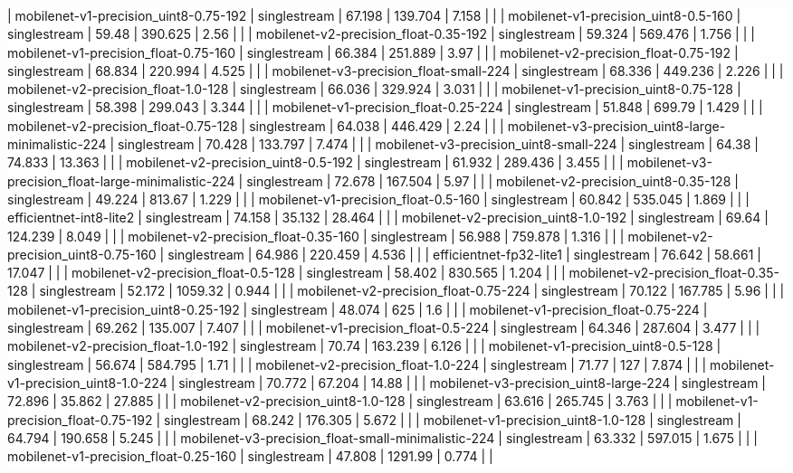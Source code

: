 | mobilenet-v1-precision_uint8-0.75-192               | singlestream |     67.198 |  139.704 |             7.158 |                                   |
| mobilenet-v1-precision_uint8-0.5-160                | singlestream |     59.48  |  390.625 |             2.56  |                                   |
| mobilenet-v2-precision_float-0.35-192               | singlestream |     59.324 |  569.476 |             1.756 |                                   |
| mobilenet-v1-precision_float-0.75-160               | singlestream |     66.384 |  251.889 |             3.97  |                                   |
| mobilenet-v2-precision_float-0.75-192               | singlestream |     68.834 |  220.994 |             4.525 |                                   |
| mobilenet-v3-precision_float-small-224              | singlestream |     68.336 |  449.236 |             2.226 |                                   |
| mobilenet-v2-precision_float-1.0-128                | singlestream |     66.036 |  329.924 |             3.031 |                                   |
| mobilenet-v1-precision_uint8-0.75-128               | singlestream |     58.398 |  299.043 |             3.344 |                                   |
| mobilenet-v1-precision_float-0.25-224               | singlestream |     51.848 |  699.79  |             1.429 |                                   |
| mobilenet-v2-precision_float-0.75-128               | singlestream |     64.038 |  446.429 |             2.24  |                                   |
| mobilenet-v3-precision_uint8-large-minimalistic-224 | singlestream |     70.428 |  133.797 |             7.474 |                                   |
| mobilenet-v3-precision_uint8-small-224              | singlestream |     64.38  |   74.833 |            13.363 |                                   |
| mobilenet-v2-precision_uint8-0.5-192                | singlestream |     61.932 |  289.436 |             3.455 |                                   |
| mobilenet-v3-precision_float-large-minimalistic-224 | singlestream |     72.678 |  167.504 |             5.97  |                                   |
| mobilenet-v2-precision_uint8-0.35-128               | singlestream |     49.224 |  813.67  |             1.229 |                                   |
| mobilenet-v1-precision_float-0.5-160                | singlestream |     60.842 |  535.045 |             1.869 |                                   |
| efficientnet-int8-lite2                             | singlestream |     74.158 |   35.132 |            28.464 |                                   |
| mobilenet-v2-precision_uint8-1.0-192                | singlestream |     69.64  |  124.239 |             8.049 |                                   |
| mobilenet-v2-precision_float-0.35-160               | singlestream |     56.988 |  759.878 |             1.316 |                                   |
| mobilenet-v2-precision_uint8-0.75-160               | singlestream |     64.986 |  220.459 |             4.536 |                                   |
| efficientnet-fp32-lite1                             | singlestream |     76.642 |   58.661 |            17.047 |                                   |
| mobilenet-v2-precision_float-0.5-128                | singlestream |     58.402 |  830.565 |             1.204 |                                   |
| mobilenet-v2-precision_float-0.35-128               | singlestream |     52.172 | 1059.32  |             0.944 |                                   |
| mobilenet-v2-precision_float-0.75-224               | singlestream |     70.122 |  167.785 |             5.96  |                                   |
| mobilenet-v1-precision_uint8-0.25-192               | singlestream |     48.074 |  625     |             1.6   |                                   |
| mobilenet-v1-precision_float-0.75-224               | singlestream |     69.262 |  135.007 |             7.407 |                                   |
| mobilenet-v1-precision_float-0.5-224                | singlestream |     64.346 |  287.604 |             3.477 |                                   |
| mobilenet-v2-precision_float-1.0-192                | singlestream |     70.74  |  163.239 |             6.126 |                                   |
| mobilenet-v1-precision_uint8-0.5-128                | singlestream |     56.674 |  584.795 |             1.71  |                                   |
| mobilenet-v2-precision_float-1.0-224                | singlestream |     71.77  |  127     |             7.874 |                                   |
| mobilenet-v1-precision_uint8-1.0-224                | singlestream |     70.772 |   67.204 |            14.88  |                                   |
| mobilenet-v3-precision_uint8-large-224              | singlestream |     72.896 |   35.862 |            27.885 |                                   |
| mobilenet-v2-precision_uint8-1.0-128                | singlestream |     63.616 |  265.745 |             3.763 |                                   |
| mobilenet-v1-precision_float-0.75-192               | singlestream |     68.242 |  176.305 |             5.672 |                                   |
| mobilenet-v1-precision_uint8-1.0-128                | singlestream |     64.794 |  190.658 |             5.245 |                                   |
| mobilenet-v3-precision_float-small-minimalistic-224 | singlestream |     63.332 |  597.015 |             1.675 |                                   |
| mobilenet-v1-precision_float-0.25-160               | singlestream |     47.808 | 1291.99  |             0.774 |                                   |
